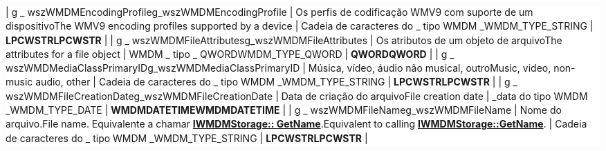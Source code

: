 | <span data-ttu-id="5493f-259">g \_ wszWMDMEncodingProfile</span><span class="sxs-lookup"><span data-stu-id="5493f-259">g\_wszWMDMEncodingProfile</span></span>                | <span data-ttu-id="5493f-260">Os perfis de codificação WMV9 com suporte de um dispositivo</span><span class="sxs-lookup"><span data-stu-id="5493f-260">The WMV9 encoding profiles supported by a device</span></span>                                                                                                                                                                                                                                                                                                                                                                                   | <span data-ttu-id="5493f-261">Cadeia de caracteres do \_ tipo WMDM \_</span><span class="sxs-lookup"><span data-stu-id="5493f-261">WMDM\_TYPE\_STRING</span></span>                | <span data-ttu-id="5493f-262">**LPCWSTR**</span><span class="sxs-lookup"><span data-stu-id="5493f-262">**LPCWSTR**</span></span>          |
| <span data-ttu-id="5493f-263">g \_ wszWMDMFileAttributes</span><span class="sxs-lookup"><span data-stu-id="5493f-263">g\_wszWMDMFileAttributes</span></span>                 | <span data-ttu-id="5493f-264">Os atributos de um objeto de arquivo</span><span class="sxs-lookup"><span data-stu-id="5493f-264">The attributes for a file object</span></span>                                                                                                                                                                                                                                                                                                                                                                                                   | <span data-ttu-id="5493f-265">WMDM \_ tipo \_ QWORD</span><span class="sxs-lookup"><span data-stu-id="5493f-265">WMDM\_TYPE\_QWORD</span></span>                 | <span data-ttu-id="5493f-266">**QWORD**</span><span class="sxs-lookup"><span data-stu-id="5493f-266">**QWORD**</span></span>            |
| <span data-ttu-id="5493f-267">g \_ wszWMDMediaClassPrimaryID</span><span class="sxs-lookup"><span data-stu-id="5493f-267">g\_wszWMDMediaClassPrimaryID</span></span>             | <span data-ttu-id="5493f-268">Música, vídeo, áudio não musical, outro</span><span class="sxs-lookup"><span data-stu-id="5493f-268">Music, video, non-music audio, other</span></span>                                                                                                                                                                                                                                                                                                                                                                                               | <span data-ttu-id="5493f-269">Cadeia de caracteres do \_ tipo WMDM \_</span><span class="sxs-lookup"><span data-stu-id="5493f-269">WMDM\_TYPE\_STRING</span></span>                | <span data-ttu-id="5493f-270">**LPCWSTR**</span><span class="sxs-lookup"><span data-stu-id="5493f-270">**LPCWSTR**</span></span>          |
| <span data-ttu-id="5493f-271">g \_ wszWMDMFileCreationDate</span><span class="sxs-lookup"><span data-stu-id="5493f-271">g\_wszWMDMFileCreationDate</span></span>               | <span data-ttu-id="5493f-272">Data de criação do arquivo</span><span class="sxs-lookup"><span data-stu-id="5493f-272">File creation date</span></span>                                                                                                                                                                                                                                                                                                                                                                                                                 | <span data-ttu-id="5493f-273">\_data do tipo WMDM \_</span><span class="sxs-lookup"><span data-stu-id="5493f-273">WMDM\_TYPE\_DATE</span></span>                  | <span data-ttu-id="5493f-274">**WMDMDATETIME**</span><span class="sxs-lookup"><span data-stu-id="5493f-274">**WMDMDATETIME**</span></span>     |
| <span data-ttu-id="5493f-275">g \_ wszWMDMFileName</span><span class="sxs-lookup"><span data-stu-id="5493f-275">g\_wszWMDMFileName</span></span>                       | <span data-ttu-id="5493f-276">Nome do arquivo.</span><span class="sxs-lookup"><span data-stu-id="5493f-276">File name.</span></span> <span data-ttu-id="5493f-277">Equivalente a chamar [**IWMDMStorage:: GetName**](/windows/desktop/api/mswmdm/nf-mswmdm-iwmdmstorage-getname).</span><span class="sxs-lookup"><span data-stu-id="5493f-277">Equivalent to calling [**IWMDMStorage::GetName**](/windows/desktop/api/mswmdm/nf-mswmdm-iwmdmstorage-getname).</span></span>                                                                                                                                                                                                                                                                                                                                            | <span data-ttu-id="5493f-278">Cadeia de caracteres do \_ tipo WMDM \_</span><span class="sxs-lookup"><span data-stu-id="5493f-278">WMDM\_TYPE\_STRING</span></span>                | <span data-ttu-id="5493f-279">**LPCWSTR**</span><span class="sxs-lookup"><span data-stu-id="5493f-279">**LPCWSTR**</span></span>          |